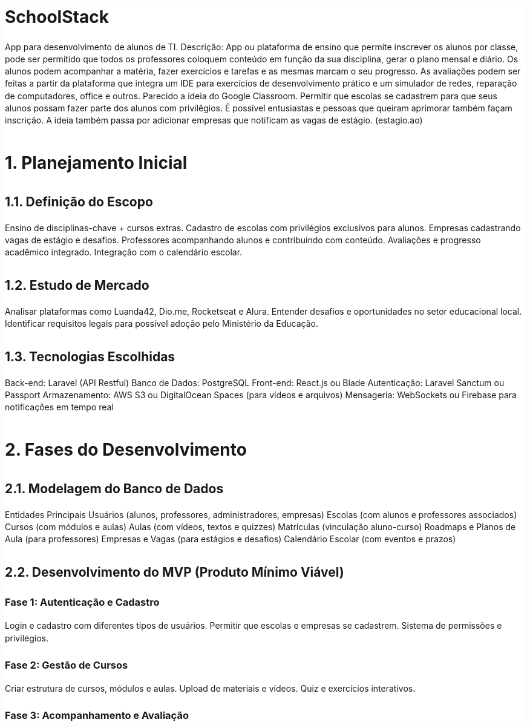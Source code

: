 # SchoolStack
App para desenvolvimento de alunos de TI. 
Descrição: App ou plataforma de ensino que permite inscrever os alunos por classe, pode ser permitido que todos os professores coloquem conteúdo em função da sua disciplina, gerar o plano mensal e diário. Os alunos podem acompanhar a matéria, fazer exercícios e tarefas e as mesmas marcam o seu progresso. As avaliações podem ser feitas a partir da plataforma que integra um IDE para exercícios de desenvolvimento prático e um simulador de redes, reparação de computadores, office e outros. Parecido a ideia do Google Classroom.
Permitir que escolas se cadastrem para que seus alunos possam fazer parte dos alunos com privilêgios. É possível entusiastas e pessoas que queiram aprimorar também façam inscrição.
A ideia também passa por adicionar empresas que notificam as vagas de estágio. (estagio.ao)

# 1. Planejamento Inicial
## 1.1. Definição do Escopo
Ensino de disciplinas-chave + cursos extras.
Cadastro de escolas com privilégios exclusivos para alunos.
Empresas cadastrando vagas de estágio e desafios.
Professores acompanhando alunos e contribuindo com conteúdo.
Avaliações e progresso acadêmico integrado.
Integração com o calendário escolar.
## 1.2. Estudo de Mercado
Analisar plataformas como Luanda42, Dio.me, Rocketseat e Alura.
Entender desafios e oportunidades no setor educacional local.
Identificar requisitos legais para possível adoção pelo Ministério da Educação.
## 1.3. Tecnologias Escolhidas
Back-end: Laravel (API Restful)
Banco de Dados: PostgreSQL
Front-end: React.js ou Blade
Autenticação: Laravel Sanctum ou Passport
Armazenamento: AWS S3 ou DigitalOcean Spaces (para vídeos e arquivos)
Mensageria: WebSockets ou Firebase para notificações em tempo real
# 2. Fases do Desenvolvimento
## 2.1. Modelagem do Banco de Dados
Entidades Principais
Usuários (alunos, professores, administradores, empresas)
Escolas (com alunos e professores associados)
Cursos (com módulos e aulas)
Aulas (com vídeos, textos e quizzes)
Matrículas (vinculação aluno-curso)
Roadmaps e Planos de Aula (para professores)
Empresas e Vagas (para estágios e desafios)
Calendário Escolar (com eventos e prazos)
## 2.2. Desenvolvimento do MVP (Produto Mínimo Viável)
### Fase 1: Autenticação e Cadastro
Login e cadastro com diferentes tipos de usuários.
Permitir que escolas e empresas se cadastrem.
Sistema de permissões e privilégios.
### Fase 2: Gestão de Cursos
Criar estrutura de cursos, módulos e aulas.
Upload de materiais e vídeos.
Quiz e exercícios interativos.
### Fase 3: Acompanhamento e Avaliação